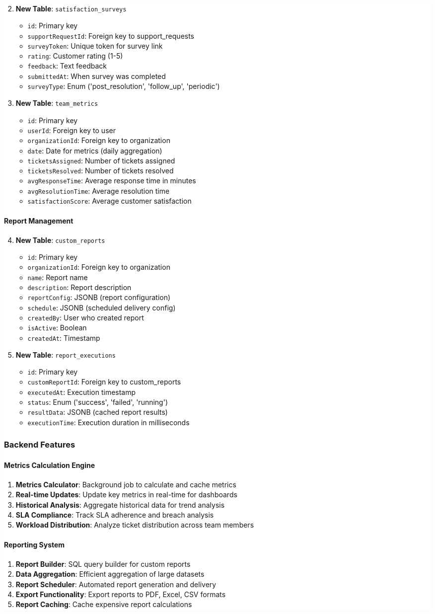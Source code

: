 2. **New Table**: `satisfaction_surveys`
   - `id`: Primary key
   - `supportRequestId`: Foreign key to support_requests
   - `surveyToken`: Unique token for survey link
   - `rating`: Customer rating (1-5)
   - `feedback`: Text feedback
   - `submittedAt`: When survey was completed
   - `surveyType`: Enum ('post_resolution', 'follow_up', 'periodic')

3. **New Table**: `team_metrics`
   - `id`: Primary key
   - `userId`: Foreign key to user
   - `organizationId`: Foreign key to organization
   - `date`: Date for metrics (daily aggregation)
   - `ticketsAssigned`: Number of tickets assigned
   - `ticketsResolved`: Number of tickets resolved
   - `avgResponseTime`: Average response time in minutes
   - `avgResolutionTime`: Average resolution time
   - `satisfactionScore`: Average customer satisfaction

#### Report Management
4. **New Table**: `custom_reports`
   - `id`: Primary key
   - `organizationId`: Foreign key to organization
   - `name`: Report name
   - `description`: Report description
   - `reportConfig`: JSONB (report configuration)
   - `schedule`: JSONB (scheduled delivery config)
   - `createdBy`: User who created report
   - `isActive`: Boolean
   - `createdAt`: Timestamp

5. **New Table**: `report_executions`
   - `id`: Primary key
   - `customReportId`: Foreign key to custom_reports
   - `executedAt`: Execution timestamp
   - `status`: Enum ('success', 'failed', 'running')
   - `resultData`: JSONB (cached report results)
   - `executionTime`: Execution duration in milliseconds

### Backend Features

#### Metrics Calculation Engine
1. **Metrics Calculator**: Background job to calculate and cache metrics
2. **Real-time Updates**: Update key metrics in real-time for dashboards
3. **Historical Analysis**: Aggregate historical data for trend analysis
4. **SLA Compliance**: Track SLA adherence and breach analysis
5. **Workload Distribution**: Analyze ticket distribution across team members

#### Reporting System
1. **Report Builder**: SQL query builder for custom reports
2. **Data Aggregation**: Efficient aggregation of large datasets
3. **Report Scheduler**: Automated report generation and delivery
4. **Export Functionality**: Export reports to PDF, Excel, CSV formats
5. **Report Caching**: Cache expensive report calculations
